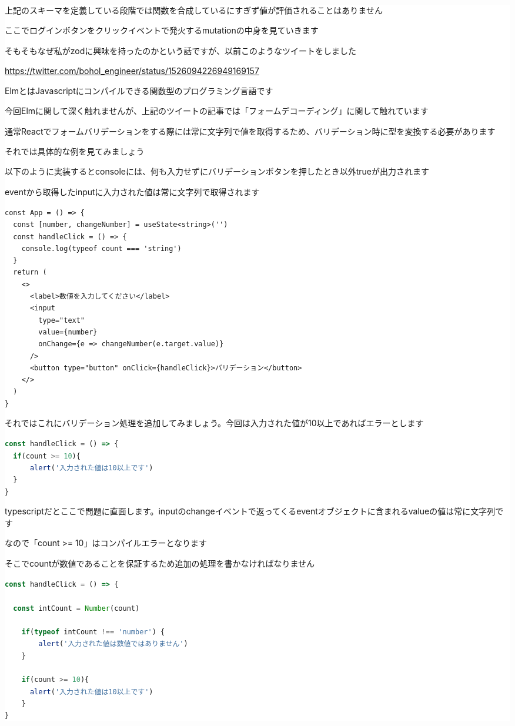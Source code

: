 上記のスキーマを定義している段階では関数を合成しているにすぎず値が評価されることはありません

ここでログインボタンをクリックイベントで発火するmutationの中身を見ていきます

そもそもなぜ私がzodに興味を持ったのかという話ですが、以前このようなツイートをしました

https://twitter.com/bohol_engineer/status/1526094226949169157

ElmとはJavascriptにコンパイルできる関数型のプログラミング言語です

今回Elmに関して深く触れませんが、上記のツイートの記事では「フォームデコーディング」に関して触れています

通常Reactでフォームバリデーションをする際には常に文字列で値を取得するため、バリデーション時に型を変換する必要があります

それでは具体的な例を見てみましょう

以下のように実装するとconsoleには、何も入力せずにバリデーションボタンを押したとき以外trueが出力されます

eventから取得したinputに入力された値は常に文字列で取得されます

```tsx
const App = () => {
  const [number, changeNumber] = useState<string>('')
  const handleClick = () => {
    console.log(typeof count === 'string')
  }
  return (
    <>
      <label>数値を入力してください</label>
      <input
        type="text"
        value={number}
        onChange={e => changeNumber(e.target.value)}
      />
      <button type="button" onClick={handleClick}>バリデーション</button>
    </>
  )
}
```

それではこれにバリデーション処理を追加してみましょう。今回は入力された値が10以上であればエラーとします

```ts
const handleClick = () => {
  if(count >= 10){
      alert('入力された値は10以上です')
  }
}
```

typescriptだとここで問題に直面します。inputのchangeイベントで返ってくるeventオブジェクトに含まれるvalueの値は常に文字列です

なので「count >= 10」はコンパイルエラーとなります

そこでcountが数値であることを保証するため追加の処理を書かなければなりません

```ts
const handleClick = () => {
    
  const intCount = Number(count)
    
    if(typeof intCount !== 'number') {
        alert('入力された値は数値ではありません')  
    }
    
    if(count >= 10){
      alert('入力された値は10以上です')
    }
}
```
